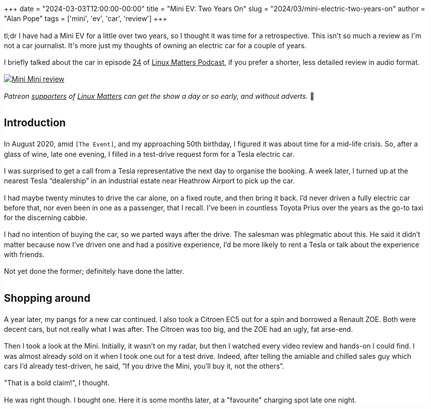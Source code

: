 +++
date = "2024-03-03T12:00:00-00:00"
title = "Mini EV: Two Years On"
slug = "2024/03/mini-electric-two-years-on"
author = "Alan Pope"
tags = ['mini', 'ev', 'car', 'review']
+++

tl;dr I have had a Mini EV for a little over two years, so I thought it was time for a retrospective. This isn't so much a review as I'm not a car journalist. It's more just my thoughts of owning an electric car for a couple of years. 

I briefly talked about the car in episode [24](https://linuxmatters.sh/24/) of [Linux Matters Podcast](https://linuxmatters.sh/), if you prefer a shorter, less detailed review in audio format. 

[![Mini Mini review](/blog/images/2024-02-20/linuxmatters-banner-3000x750_30.png)](https://linuxmatters.sh/)

*Patreon [supporters](https://linuxmatters.sh/support) of [Linux Matters](https://linuxmatters.sh/) can get the show a day or so early, and without adverts.* 🙏

## Introduction

In August 2020, amid `[The Event]`, and my approaching 50th birthday, I figured it was about time for a mid-life crisis. So, after a glass of wine, late one evening, I filled in a test-drive request form for a Tesla electric car. 

I was surprised to get a call from a Tesla representative the next day to organise the booking. A week later, I turned up at the nearest Tesla “dealership” in an industrial estate near Heathrow Airport to pick up the car. 

I had maybe twenty minutes to drive the car alone, on a fixed route, and then bring it back. I’d never driven a fully electric car before that, nor even been in one as a passenger, that I recall. I’ve been in countless Toyota Prius over the years as the go-to taxi for the discerning cabbie.

I had no intention of buying the car, so we parted ways after the drive. The salesman was phlegmatic about this. He said it didn’t matter because now I’ve driven one and had a positive experience, I’d be more likely to rent a Tesla or talk about the experience with friends. 

Not yet done the former; definitely have done the latter.

## Shopping around

A year later, my pangs for a new car continued. I also took a Citroen EC5 out for a spin and borrowed a Renault ZOE. Both were decent cars, but not really what I was after. The Citroen was too big, and the ZOE had an ugly, fat arse-end.

Then I took a look at the Mini. Initially, it wasn’t on my radar, but then I watched every video review and hands-on I could find. I was almost already sold on it when I took one out for a test drive. Indeed, after telling the amiable and chilled sales guy which cars I’d already test-driven, he said, “If you drive the Mini, you’ll buy it, not the others”. 

"That is a bold claim!", I thought. 

He was right though. I bought one. Here it is some months later, at a "favourite" charging spot late one night.
